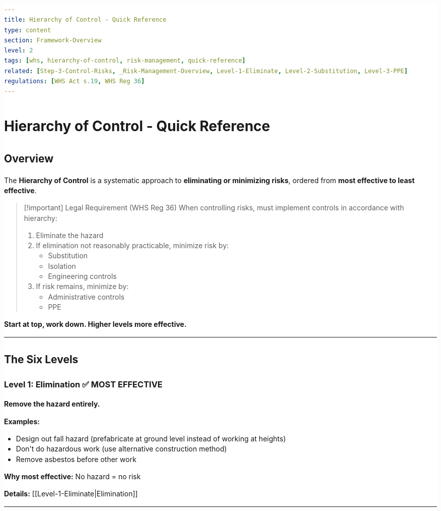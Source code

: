 ```yaml
---
title: Hierarchy of Control - Quick Reference
type: content
section: Framework-Overview
level: 2
tags: [whs, hierarchy-of-control, risk-management, quick-reference]
related: [Step-3-Control-Risks, _Risk-Management-Overview, Level-1-Eliminate, Level-2-Substitution, Level-3-PPE]
regulations: [WHS Act s.19, WHS Reg 36]
---
```


# Hierarchy of Control - Quick Reference

## Overview

The **Hierarchy of Control** is a systematic approach to **eliminating or minimizing risks**, ordered from **most effective to least effective**.

> [!important] Legal Requirement (WHS Reg 36)
> When controlling risks, must implement controls in accordance with hierarchy:
> 1. Eliminate the hazard
> 2. If elimination not reasonably practicable, minimize risk by:
>    - Substitution
>    - Isolation  
>    - Engineering controls
> 3. If risk remains, minimize by:
>    - Administrative controls
>    - PPE

**Start at top, work down. Higher levels more effective.**

---

## The Six Levels

### Level 1: Elimination ✅ MOST EFFECTIVE

**Remove the hazard entirely.**

**Examples:**
- Design out fall hazard (prefabricate at ground level instead of working at heights)
- Don't do hazardous work (use alternative construction method)
- Remove asbestos before other work

**Why most effective:** No hazard = no risk

**Details:** [[Level-1-Eliminate|Elimination]]

---
